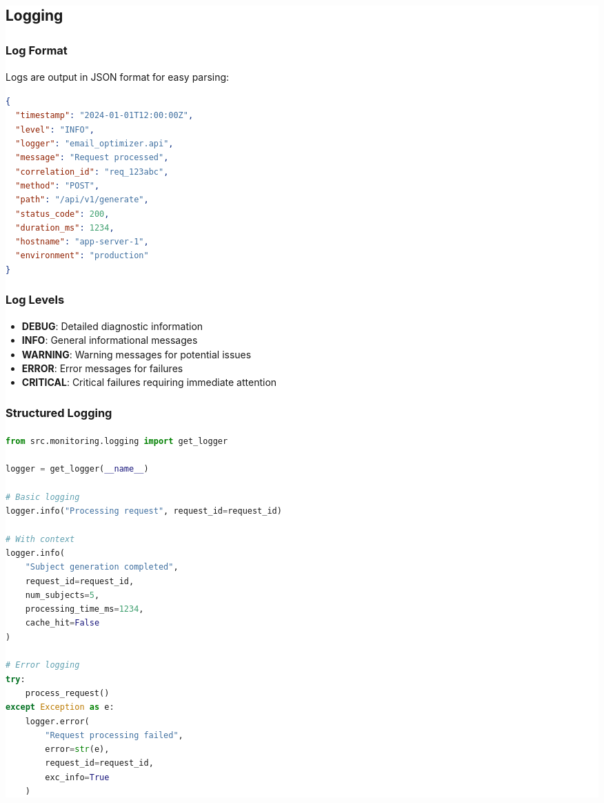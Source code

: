 ## Logging

### Log Format

Logs are output in JSON format for easy parsing:

```json
{
  "timestamp": "2024-01-01T12:00:00Z",
  "level": "INFO",
  "logger": "email_optimizer.api",
  "message": "Request processed",
  "correlation_id": "req_123abc",
  "method": "POST",
  "path": "/api/v1/generate",
  "status_code": 200,
  "duration_ms": 1234,
  "hostname": "app-server-1",
  "environment": "production"
}
```

### Log Levels

- **DEBUG**: Detailed diagnostic information
- **INFO**: General informational messages
- **WARNING**: Warning messages for potential issues
- **ERROR**: Error messages for failures
- **CRITICAL**: Critical failures requiring immediate attention

### Structured Logging

```python
from src.monitoring.logging import get_logger

logger = get_logger(__name__)

# Basic logging
logger.info("Processing request", request_id=request_id)

# With context
logger.info(
    "Subject generation completed",
    request_id=request_id,
    num_subjects=5,
    processing_time_ms=1234,
    cache_hit=False
)

# Error logging
try:
    process_request()
except Exception as e:
    logger.error(
        "Request processing failed",
        error=str(e),
        request_id=request_id,
        exc_info=True
    )
```
